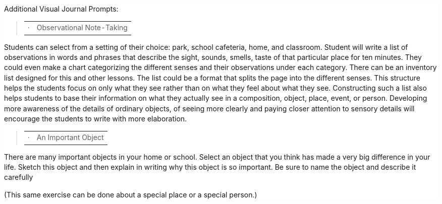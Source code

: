  <p>
  Additional Visual Journal Prompts:
 </p>

<blockquote>
  <dl>
   <table border="0">
    <tr>
     <td>
      ·
     </td>
     <td>
      Observational Note-Taking
     </td>
    </tr>
   </table>
  </dl>
 </blockquote>
 <p>
  Students can select from a setting of their choice: park, school cafeteria, home, and classroom. Student will write a list of observations in words and phrases that describe the sight, sounds, smells, taste of that particular place for ten minutes.  They could even make a chart categorizing the different senses and their observations under each category.  There can be an inventory list designed for this and other lessons. The list could be a format that splits the page into the different senses. This structure helps the students focus on only what they see rather than on what they feel about what they see. Constructing such a list also helps students to base their information on what they actually see in a composition, object, place, event, or person. Developing more awareness of the details of ordinary objects, of seeing more clearly and paying closer attention to sensory details will encourage the students to write with more elaboration.
 </p>

<blockquote>
  <dl>
   <table border="0">
    <tr>
     <td>
      ·
     </td>
     <td>
      An Important Object
     </td>
    </tr>
   </table>
  </dl>
 </blockquote>
 <p>
  There are many important objects in your home or school. Select an object that you think has made a very big difference in your life. Sketch this object and then explain in writing why this object is so important. Be sure to name the object and describe it carefully
 </p>
 <p>
  (This same exercise can be done about a special place or a special person.)
 </p>
